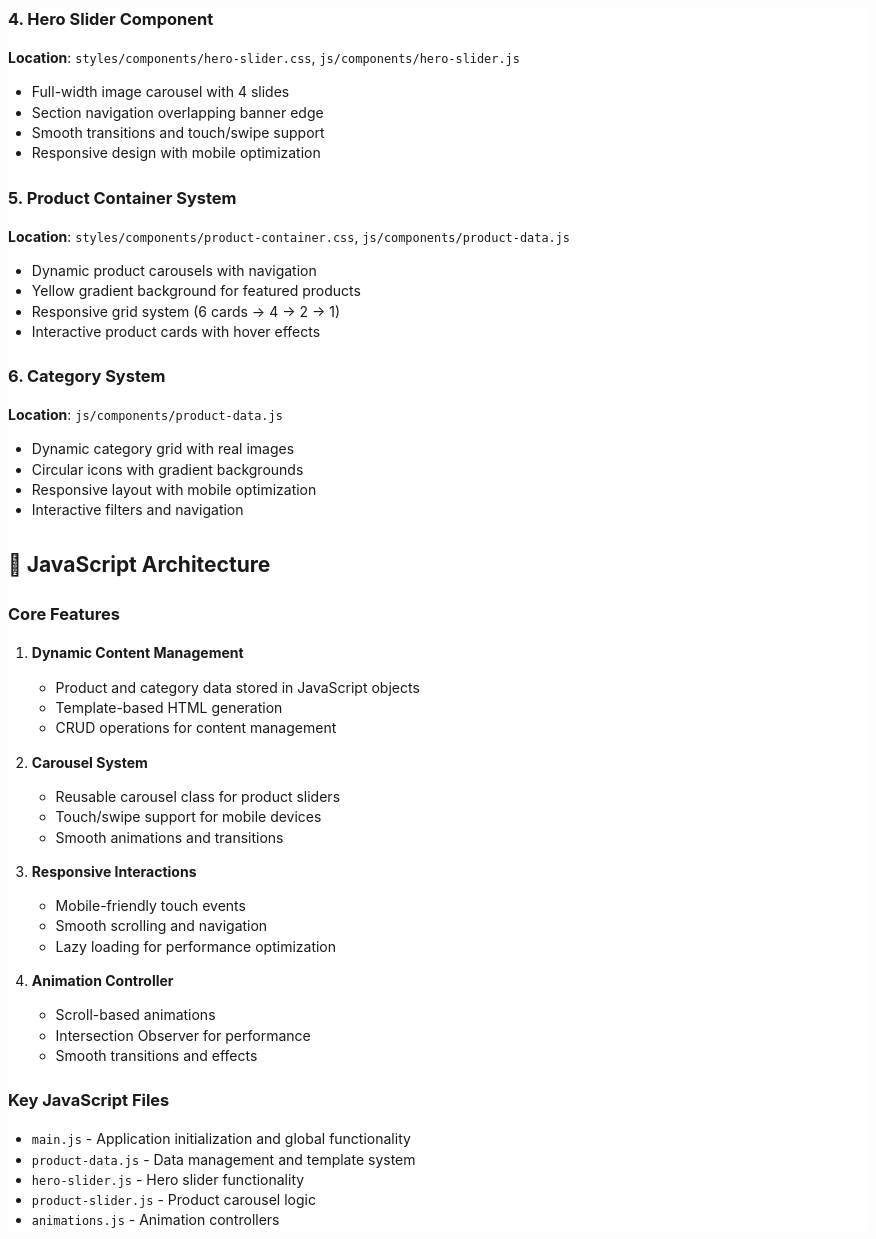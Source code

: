 ### 4. Hero Slider Component
**Location**: `styles/components/hero-slider.css`, `js/components/hero-slider.js`
- Full-width image carousel with 4 slides
- Section navigation overlapping banner edge
- Smooth transitions and touch/swipe support
- Responsive design with mobile optimization

### 5. Product Container System
**Location**: `styles/components/product-container.css`, `js/components/product-data.js`
- Dynamic product carousels with navigation
- Yellow gradient background for featured products
- Responsive grid system (6 cards → 4 → 2 → 1)
- Interactive product cards with hover effects

### 6. Category System
**Location**: `js/components/product-data.js`
- Dynamic category grid with real images
- Circular icons with gradient backgrounds
- Responsive layout with mobile optimization
- Interactive filters and navigation

## 🔧 JavaScript Architecture

### Core Features
1. **Dynamic Content Management**
   - Product and category data stored in JavaScript objects
   - Template-based HTML generation
   - CRUD operations for content management

2. **Carousel System**
   - Reusable carousel class for product sliders
   - Touch/swipe support for mobile devices
   - Smooth animations and transitions

3. **Responsive Interactions**
   - Mobile-friendly touch events
   - Smooth scrolling and navigation
   - Lazy loading for performance optimization

4. **Animation Controller**
   - Scroll-based animations
   - Intersection Observer for performance
   - Smooth transitions and effects

### Key JavaScript Files
- `main.js` - Application initialization and global functionality
- `product-data.js` - Data management and template system
- `hero-slider.js` - Hero slider functionality
- `product-slider.js` - Product carousel logic
- `animations.js` - Animation controllers
